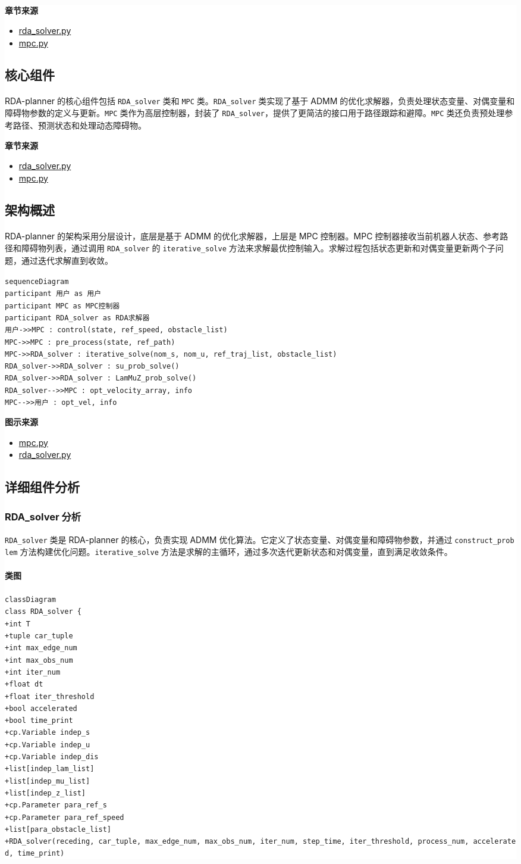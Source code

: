 **章节来源**
- [rda_solver.py](file://RDA-planner/RDA_planner/rda_solver.py)
- [mpc.py](file://RDA-planner/RDA_planner/mpc.py)

## 核心组件
RDA-planner 的核心组件包括 `RDA_solver` 类和 `MPC` 类。`RDA_solver` 类实现了基于 ADMM 的优化求解器，负责处理状态变量、对偶变量和障碍物参数的定义与更新。`MPC` 类作为高层控制器，封装了 `RDA_solver`，提供了更简洁的接口用于路径跟踪和避障。`MPC` 类还负责预处理参考路径、预测状态和处理动态障碍物。

**章节来源**
- [rda_solver.py](file://RDA-planner/RDA_planner/rda_solver.py#L1-L1081)
- [mpc.py](file://RDA-planner/RDA_planner/mpc.py#L1-L570)

## 架构概述
RDA-planner 的架构采用分层设计，底层是基于 ADMM 的优化求解器，上层是 MPC 控制器。MPC 控制器接收当前机器人状态、参考路径和障碍物列表，通过调用 `RDA_solver` 的 `iterative_solve` 方法来求解最优控制输入。求解过程包括状态更新和对偶变量更新两个子问题，通过迭代求解直到收敛。

```mermaid
sequenceDiagram
participant 用户 as 用户
participant MPC as MPC控制器
participant RDA_solver as RDA求解器
用户->>MPC : control(state, ref_speed, obstacle_list)
MPC->>MPC : pre_process(state, ref_path)
MPC->>RDA_solver : iterative_solve(nom_s, nom_u, ref_traj_list, obstacle_list)
RDA_solver->>RDA_solver : su_prob_solve()
RDA_solver->>RDA_solver : LamMuZ_prob_solve()
RDA_solver-->>MPC : opt_velocity_array, info
MPC-->>用户 : opt_vel, info
```

**图示来源**
- [mpc.py](file://RDA-planner/RDA_planner/mpc.py#L1-L570)
- [rda_solver.py](file://RDA-planner/RDA_planner/rda_solver.py#L1-L1081)

## 详细组件分析
### RDA_solver 分析
`RDA_solver` 类是 RDA-planner 的核心，负责实现 ADMM 优化算法。它定义了状态变量、对偶变量和障碍物参数，并通过 `construct_problem` 方法构建优化问题。`iterative_solve` 方法是求解的主循环，通过多次迭代更新状态和对偶变量，直到满足收敛条件。

#### 类图
```mermaid
classDiagram
class RDA_solver {
+int T
+tuple car_tuple
+int max_edge_num
+int max_obs_num
+int iter_num
+float dt
+float iter_threshold
+bool accelerated
+bool time_print
+cp.Variable indep_s
+cp.Variable indep_u
+cp.Variable indep_dis
+list[indep_lam_list]
+list[indep_mu_list]
+list[indep_z_list]
+cp.Parameter para_ref_s
+cp.Parameter para_ref_speed
+list[para_obstacle_list]
+RDA_solver(receding, car_tuple, max_edge_num, max_obs_num, iter_num, step_time, iter_threshold, process_num, accelerated, time_print)
```